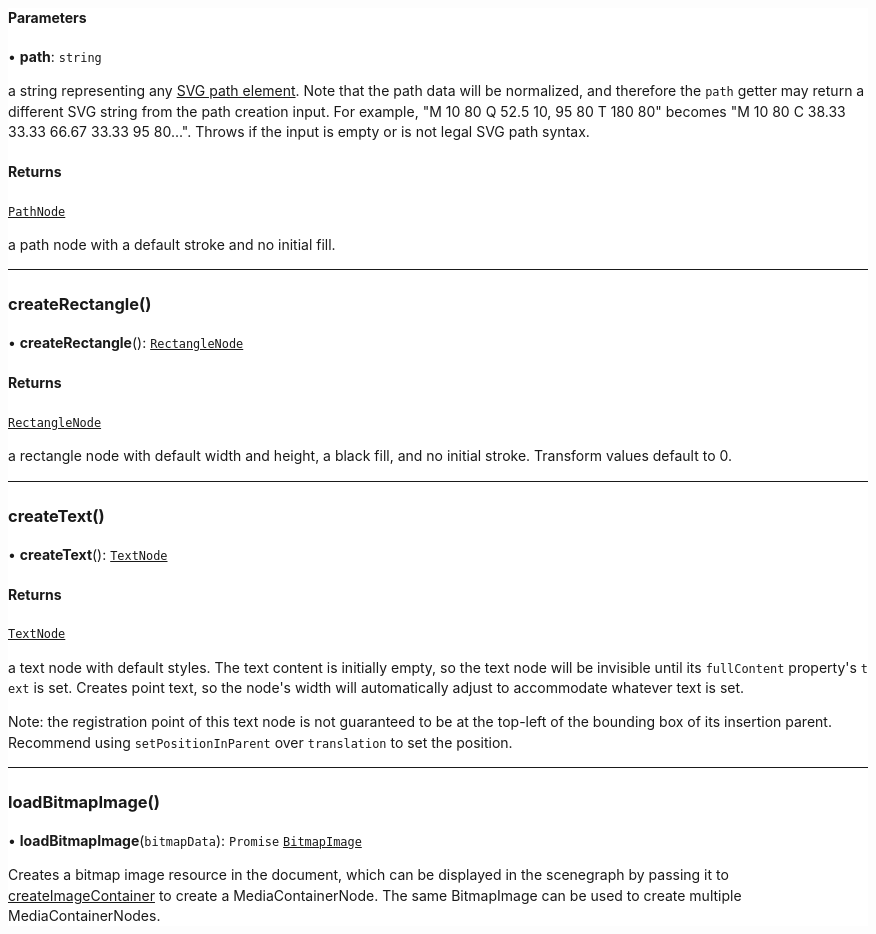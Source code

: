 #### Parameters

• **path**: `string`

a string representing any [SVG path element](https://developer.mozilla.org/en-US/docs/Web/SVG/Tutorial/Paths).
Note that the path data will be normalized, and therefore the `path` getter may return a different SVG string from the path creation input.
For example, "M 10 80 Q 52.5 10, 95 80 T 180 80" becomes "M 10 80 C 38.33 33.33 66.67 33.33 95 80...".
Throws if the input is empty or is not legal SVG path syntax.

#### Returns

[`PathNode`](PathNode.md)

a path node with a default stroke and no initial fill.

<hr />

### createRectangle()

• **createRectangle**(): [`RectangleNode`](RectangleNode.md)

#### Returns

[`RectangleNode`](RectangleNode.md)

a rectangle node with default width and height, a black fill, and no initial stroke.
Transform values default to 0.

<hr />

### createText()

• **createText**(): [`TextNode`](TextNode.md)

#### Returns

[`TextNode`](TextNode.md)

a text node with default styles. The text content is initially empty, so the text node will be
invisible until its `fullContent` property's `text` is set. Creates point text, so the node's width will automatically
adjust to accommodate whatever text is set.

Note: the registration point of this text node is not guaranteed to be at the top-left of the bounding box of its
insertion parent. Recommend using `setPositionInParent` over `translation` to set the position.

<hr />

### loadBitmapImage()

• **loadBitmapImage**(`bitmapData`): `Promise` [`BitmapImage`](../interfaces/BitmapImage.md)

Creates a bitmap image resource in the document, which can be displayed in the scenegraph by passing it to [createImageContainer](Editor.md#createimagecontainer)
to create a MediaContainerNode. The same BitmapImage can be used to create multiple MediaContainerNodes.
